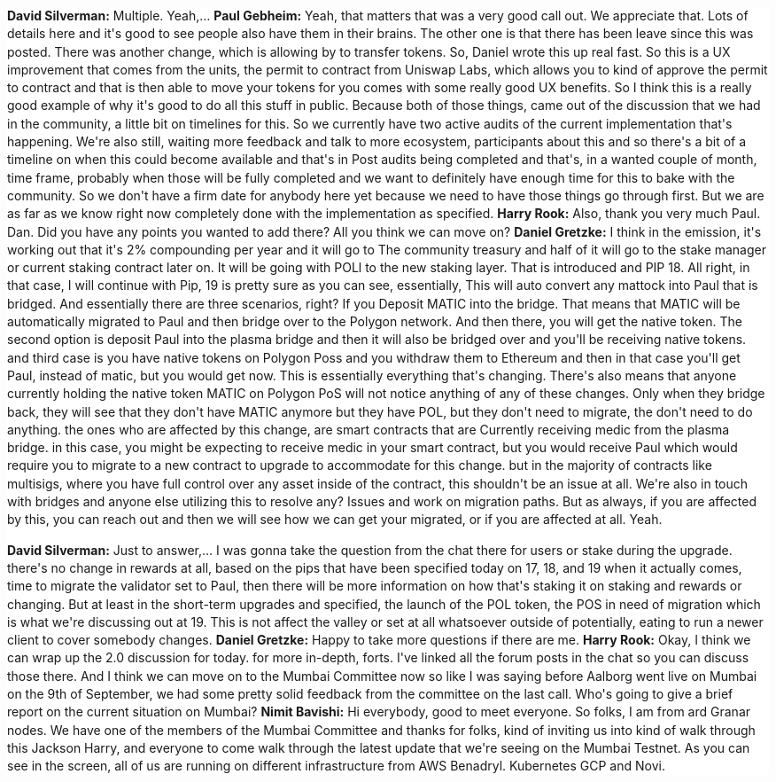 **David Silverman:** Multiple. Yeah,…
**Paul Gebheim:** Yeah, that matters that was a very good call out. We appreciate that. Lots of details here and it's good to see people also have them in their brains. The other one is that there has been leave since this was posted. There was another change, which is allowing by to transfer tokens. So, Daniel wrote this up real fast. So this is a UX improvement that comes from the units, the permit to contract from Uniswap Labs, which allows you to kind of approve the permit to contract and that is then able to move your tokens for you comes with some really good UX benefits. So I think this is a really good example of why it's good to do all this stuff in public. Because both of those things, came out of the discussion that we had in the community, a little bit on timelines for this. So we currently have two active audits of the current implementation that's happening. We're also still, waiting more feedback and talk to more ecosystem, participants about this and so there's a bit of a timeline on when this could become available and that's in
Post audits being completed and that's, in a wanted couple of month, time frame, probably when those will be fully completed and we want to definitely have enough time for this to bake with the community. So we don't have a firm date for anybody here yet because we need to have those things go through first. But we are as far as we know right now completely done with the implementation as specified.
**Harry Rook:** Also, thank you very much Paul. Dan. Did you have any points you wanted to add there? All you think we can move on?
**Daniel Gretzke:** I think in the emission, it's working out that it's 2% compounding per year and it will go to The community treasury and half of it will go to the stake manager or current staking contract later on. It will be going with POLl to the new staking layer. That is introduced and PIP 18.
All right, in that case, I will continue with Pip, 19 is pretty sure as you can see, essentially, This will auto convert any mattock into Paul that is bridged. And essentially there are three scenarios, right? If you Deposit MATIC into the bridge. That means that MATIC will be automatically migrated to Paul and then bridge over to the Polygon network. And then there, you will get the native token. The second option is deposit Paul into the plasma bridge and then it will also be bridged over and you'll be receiving native tokens. and third case is you have native tokens on Polygon Poss and you withdraw them to Ethereum and then in that case you'll get Paul, instead of matic, but you would get now.
This is essentially everything that's changing. There's also means that anyone currently holding the native token MATIC on Polygon PoS will not notice anything of any of these changes. Only when they bridge back, they will see that they don't have MATIC anymore but they have POL, but they don't need to migrate, the don't need to do anything. the ones who are affected by this change, are smart contracts that are Currently receiving medic from the plasma bridge. in this case, you might be expecting to receive medic in your smart contract, but you would receive Paul which would require you to migrate to a new contract to upgrade to accommodate for this change. but in the majority of contracts like multisigs, where you have full control over any asset inside of the contract, this shouldn't be an issue at all. We're also in touch with bridges and anyone else utilizing this to resolve any? Issues and work on migration paths. But as always, if you are affected by this, you can reach out and then we will see how we can get your migrated, or if you are affected at all. Yeah.

**David Silverman:** Just to answer,…
I was gonna take the question from the chat there for users or stake during the upgrade. there's no change in rewards at all, based on the pips that have been specified today on 17, 18, and 19 when it actually comes, time to migrate the validator set to Paul, then there will be more information on how that's staking it on staking and rewards or changing. But at least in the short-term upgrades and specified, the launch of the POL token, the POS in need of migration which is what we're discussing out at 19. This is not affect the valley or set at all whatsoever outside of potentially, eating to run a newer client to cover somebody changes.
**Daniel Gretzke:** Happy to take more questions if there are me.
**Harry Rook:** Okay, I think we can wrap up the 2.0 discussion for today. for more in-depth, forts. I've linked all the forum posts in the chat so you can discuss those there. And I think we can move on to the Mumbai Committee now so like I was saying before Aalborg went live on Mumbai on the 9th of September, we had some pretty solid feedback from the committee on the last call. Who's going to give a brief report on the current situation on Mumbai?
**Nimit Bavishi:** Hi everybody, good to meet everyone. So folks, I am from ard Granar nodes. We have one of the members of the Mumbai Committee and thanks for folks, kind of inviting us into kind of walk through this Jackson Harry, and everyone to come walk through the latest update that we're seeing on the Mumbai Testnet. As you can see in the screen, all of us are running on different infrastructure from AWS Benadryl. Kubernetes GCP and Novi.